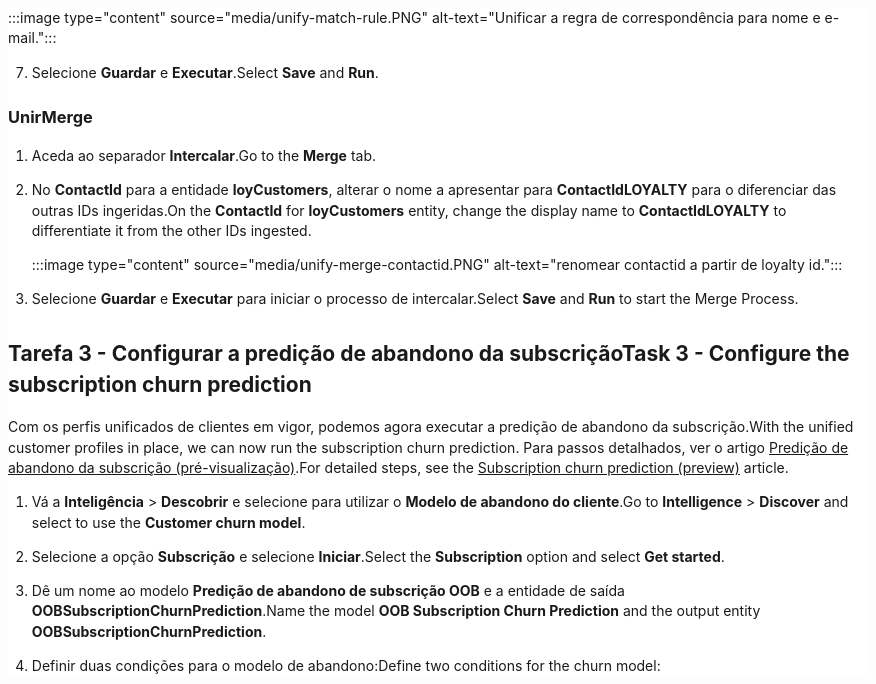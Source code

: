    :::image type="content" source="media/unify-match-rule.PNG" alt-text="Unificar a regra de correspondência para nome e e-mail.":::

7. <span data-ttu-id="d0d1b-187">Selecione **Guardar** e **Executar**.</span><span class="sxs-lookup"><span data-stu-id="d0d1b-187">Select **Save** and **Run**.</span></span>

### <a name="merge"></a><span data-ttu-id="d0d1b-188">Unir</span><span class="sxs-lookup"><span data-stu-id="d0d1b-188">Merge</span></span>

1. <span data-ttu-id="d0d1b-189">Aceda ao separador **Intercalar**.</span><span class="sxs-lookup"><span data-stu-id="d0d1b-189">Go to the **Merge** tab.</span></span>

1. <span data-ttu-id="d0d1b-190">No **ContactId** para a entidade **loyCustomers**, alterar o nome a apresentar para **ContactIdLOYALTY** para o diferenciar das outras IDs ingeridas.</span><span class="sxs-lookup"><span data-stu-id="d0d1b-190">On the **ContactId** for **loyCustomers** entity, change the display name to **ContactIdLOYALTY** to differentiate it from the other IDs ingested.</span></span>

   :::image type="content" source="media/unify-merge-contactid.PNG" alt-text="renomear contactid a partir de loyalty id.":::

1. <span data-ttu-id="d0d1b-192">Selecione **Guardar** e **Executar** para iniciar o processo de intercalar.</span><span class="sxs-lookup"><span data-stu-id="d0d1b-192">Select **Save** and **Run** to start the Merge Process.</span></span>


## <a name="task-3---configure-the-subscription-churn-prediction"></a><span data-ttu-id="d0d1b-193">Tarefa 3 - Configurar a predição de abandono da subscrição</span><span class="sxs-lookup"><span data-stu-id="d0d1b-193">Task 3 - Configure the subscription churn prediction</span></span>

<span data-ttu-id="d0d1b-194">Com os perfis unificados de clientes em vigor, podemos agora executar a predição de abandono da subscrição.</span><span class="sxs-lookup"><span data-stu-id="d0d1b-194">With the unified customer profiles in place, we can now run the subscription churn prediction.</span></span> <span data-ttu-id="d0d1b-195">Para passos detalhados, ver o artigo [Predição de abandono da subscrição (pré-visualização)](predict-subscription-churn.md).</span><span class="sxs-lookup"><span data-stu-id="d0d1b-195">For detailed steps, see the [Subscription churn prediction (preview)](predict-subscription-churn.md) article.</span></span> 

1. <span data-ttu-id="d0d1b-196">Vá a **Inteligência** > **Descobrir** e selecione para utilizar o **Modelo de abandono do cliente**.</span><span class="sxs-lookup"><span data-stu-id="d0d1b-196">Go to **Intelligence** > **Discover** and select to use the **Customer churn model**.</span></span>

1. <span data-ttu-id="d0d1b-197">Selecione a opção **Subscrição** e selecione **Iniciar**.</span><span class="sxs-lookup"><span data-stu-id="d0d1b-197">Select the **Subscription** option and select **Get started**.</span></span>

1. <span data-ttu-id="d0d1b-198">Dê um nome ao modelo **Predição de abandono de subscrição OOB** e a entidade de saída **OOBSubscriptionChurnPrediction**.</span><span class="sxs-lookup"><span data-stu-id="d0d1b-198">Name the model **OOB Subscription Churn Prediction** and the output entity **OOBSubscriptionChurnPrediction**.</span></span>

1. <span data-ttu-id="d0d1b-199">Definir duas condições para o modelo de abandono:</span><span class="sxs-lookup"><span data-stu-id="d0d1b-199">Define two conditions for the churn model:</span></span>

